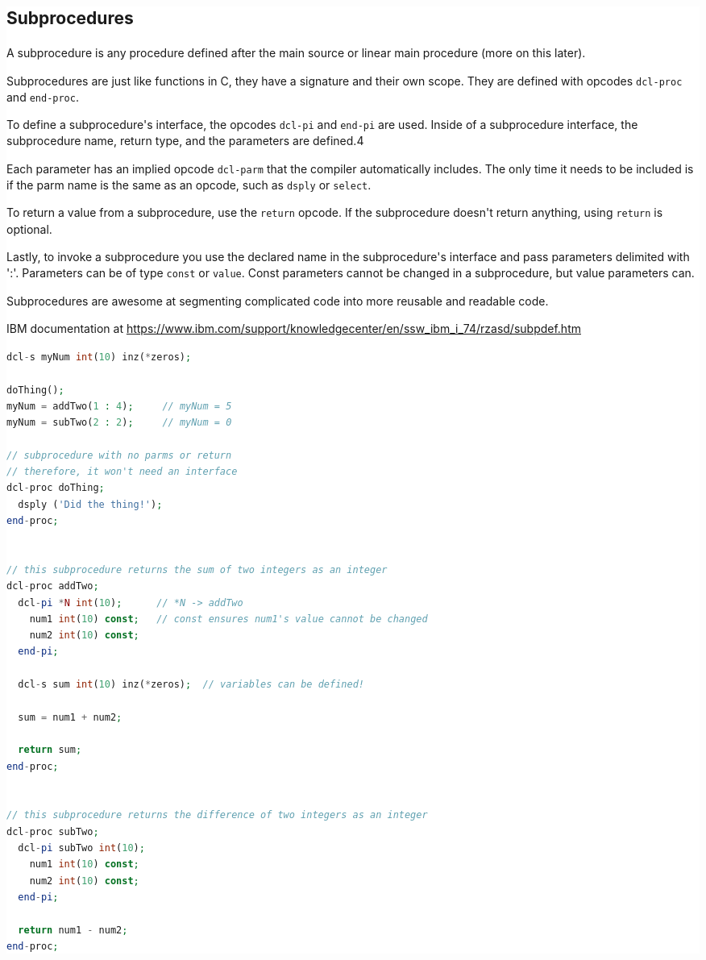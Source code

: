 

## Subprocedures
A subprocedure is any procedure defined after the main source or linear main procedure (more on this later).

Subprocedures are just like functions in C, they have a signature and their own scope.
They are defined with opcodes ```dcl-proc``` and ```end-proc```.

To define a subprocedure's interface, the opcodes ```dcl-pi``` and ```end-pi``` are used.
Inside of a subprocedure interface, the subprocedure name, return type, and the parameters are defined.4

Each parameter has an implied opcode ```dcl-parm``` that the compiler automatically includes.
The only time it needs to be included is if the parm name is the same as an opcode, such as ```dsply``` or ```select```.

To return a value from a subprocedure, use the ```return``` opcode. If the subprocedure doesn't return anything, using ```return``` is optional.

Lastly, to invoke a subprocedure you use the declared name in the subprocedure's interface and pass parameters delimited with ':'.
Parameters can be of type ```const``` or ```value```. Const parameters cannot be changed in a subprocedure, but value parameters can.

Subprocedures are awesome at segmenting complicated code into more reusable and readable code.

IBM documentation at https://www.ibm.com/support/knowledgecenter/en/ssw_ibm_i_74/rzasd/subpdef.htm

```php
dcl-s myNum int(10) inz(*zeros);

doThing();
myNum = addTwo(1 : 4);     // myNum = 5
myNum = subTwo(2 : 2);     // myNum = 0

// subprocedure with no parms or return
// therefore, it won't need an interface
dcl-proc doThing;
  dsply ('Did the thing!');
end-proc;


// this subprocedure returns the sum of two integers as an integer
dcl-proc addTwo;
  dcl-pi *N int(10);      // *N -> addTwo
    num1 int(10) const;   // const ensures num1's value cannot be changed
    num2 int(10) const;
  end-pi;

  dcl-s sum int(10) inz(*zeros);  // variables can be defined!

  sum = num1 + num2;
  
  return sum;
end-proc;


// this subprocedure returns the difference of two integers as an integer
dcl-proc subTwo;
  dcl-pi subTwo int(10);
    num1 int(10) const;
    num2 int(10) const;
  end-pi;

  return num1 - num2;
end-proc;
```